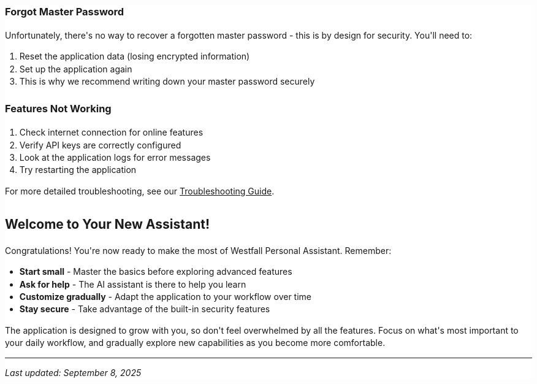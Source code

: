 ### Forgot Master Password
Unfortunately, there's no way to recover a forgotten master password - this is by design for security. You'll need to:
1. Reset the application data (losing encrypted information)
2. Set up the application again
3. This is why we recommend writing down your master password securely

### Features Not Working
1. Check internet connection for online features
2. Verify API keys are correctly configured
3. Look at the application logs for error messages
4. Try restarting the application

For more detailed troubleshooting, see our [Troubleshooting Guide](./troubleshooting.md).

## Welcome to Your New Assistant!

Congratulations! You're now ready to make the most of Westfall Personal Assistant. Remember:

- **Start small** - Master the basics before exploring advanced features
- **Ask for help** - The AI assistant is there to help you learn
- **Customize gradually** - Adapt the application to your workflow over time
- **Stay secure** - Take advantage of the built-in security features

The application is designed to grow with you, so don't feel overwhelmed by all the features. Focus on what's most important to your daily workflow, and gradually explore new capabilities as you become more comfortable.

---

*Last updated: September 8, 2025*